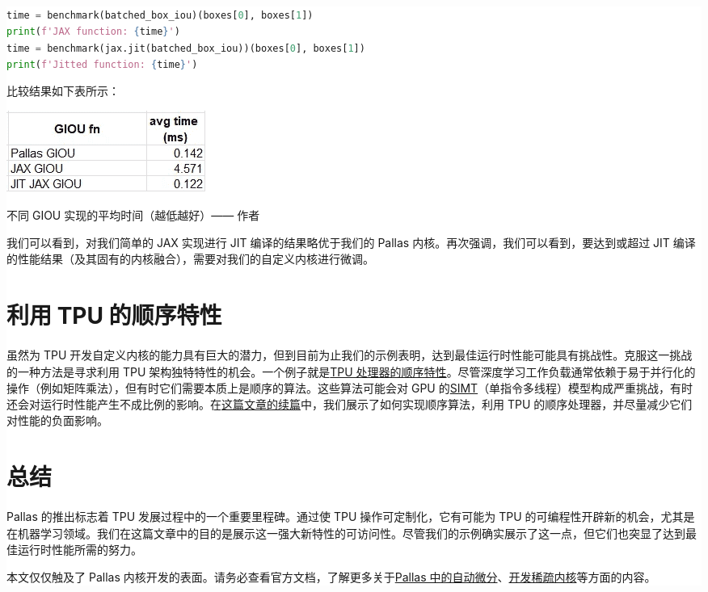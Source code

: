 ```py
time = benchmark(batched_box_iou)(boxes[0], boxes[1])
print(f'JAX function: {time}')
time = benchmark(jax.jit(batched_box_iou))(boxes[0], boxes[1])
print(f'Jitted function: {time}')
```

比较结果如下表所示：

![](img/955378e825c927199dbea52380144e37.png)

不同 GIOU 实现的平均时间（越低越好）—— 作者

我们可以看到，对我们简单的 JAX 实现进行 JIT 编译的结果略优于我们的 Pallas 内核。再次强调，我们可以看到，要达到或超过 JIT 编译的性能结果（及其固有的内核融合），需要对我们的自定义内核进行微调。

# 利用 TPU 的顺序特性

虽然为 TPU 开发自定义内核的能力具有巨大的潜力，但到目前为止我们的示例表明，达到最佳运行时性能可能具有挑战性。克服这一挑战的一种方法是寻求利用 TPU 架构独特特性的机会。一个例子就是[TPU 处理器的顺序特性](https://jax.readthedocs.io/en/latest/pallas/tpu/details.html#what-is-a-tpu)。尽管深度学习工作负载通常依赖于易于并行化的操作（例如矩阵乘法），但有时它们需要本质上是顺序的算法。这些算法可能会对 GPU 的[SIMT](https://en.wikipedia.org/wiki/Single_instruction,_multiple_threads)（单指令多线程）模型构成严重挑战，有时还会对运行时性能产生不成比例的影响。在[这篇文章的续篇](https://chaimrand.medium.com/implementing-sequential-algorithms-on-tpu-41d75c6aaa95)中，我们展示了如何实现顺序算法，利用 TPU 的顺序处理器，并尽量减少它们对性能的负面影响。

# 总结

Pallas 的推出标志着 TPU 发展过程中的一个重要里程碑。通过使 TPU 操作可定制化，它有可能为 TPU 的可编程性开辟新的机会，尤其是在机器学习领域。我们在这篇文章中的目的是展示这一强大新特性的可访问性。尽管我们的示例确实展示了这一点，但它们也突显了达到最佳运行时性能所需的努力。

本文仅仅触及了 Pallas 内核开发的表面。请务必查看官方文档，了解更多关于[Pallas 中的自动微分](https://jax.readthedocs.io/en/latest/pallas/design.html#grad-of-pallas-call)、[开发稀疏内核](https://jax.readthedocs.io/en/latest/pallas/tpu/sparse.html)等方面的内容。

